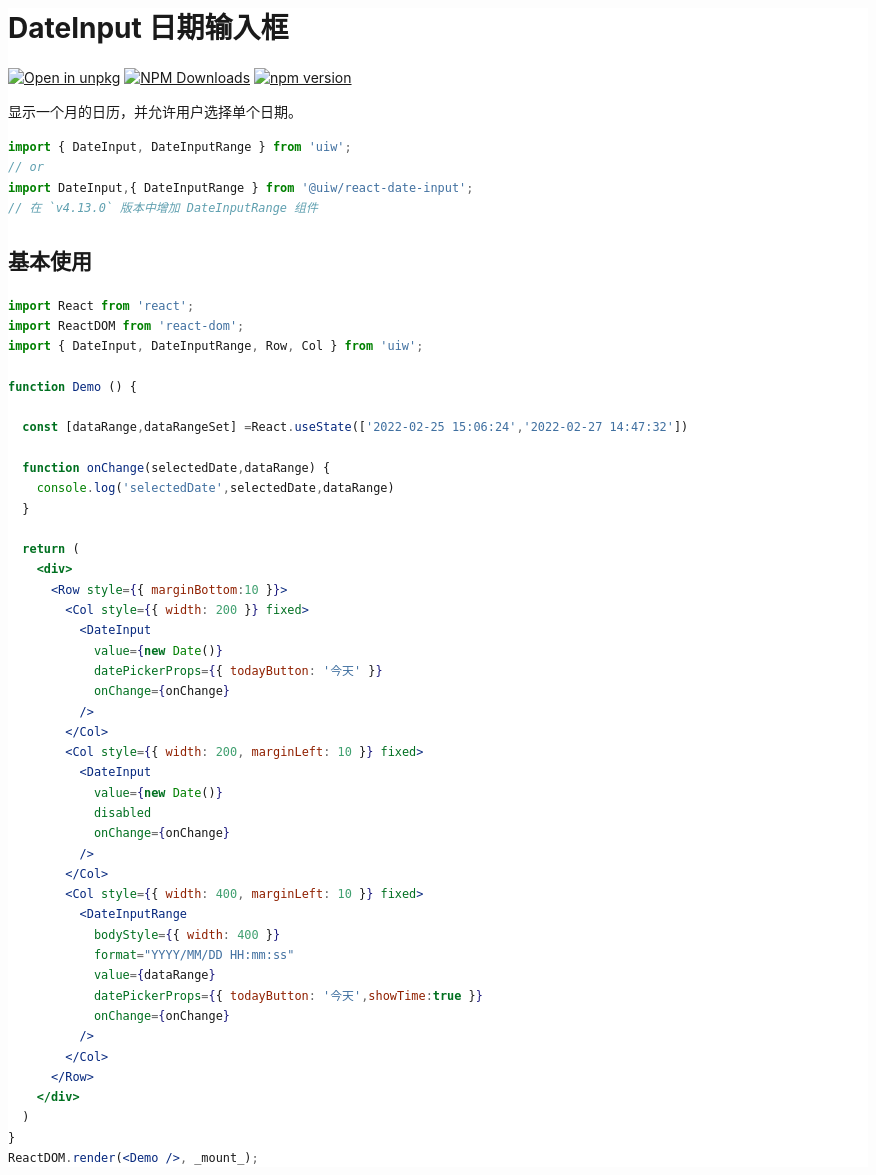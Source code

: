 DateInput 日期输入框
===

[![Open in unpkg](https://img.shields.io/badge/Open%20in-unpkg-blue)](https://uiwjs.github.io/npm-unpkg/#/pkg/@uiw/react-date-input/file/README.md)
[![NPM Downloads](https://img.shields.io/npm/dm/@uiw/react-date-input.svg?style=flat)](https://www.npmjs.com/package/@uiw/react-date-input)
[![npm version](https://img.shields.io/npm/v/@uiw/react-date-input.svg?label=@uiw/react-date-input)](https://npmjs.com/@uiw/react-date-input)

显示一个月的日历，并允许用户选择单个日期。

```jsx
import { DateInput, DateInputRange } from 'uiw';
// or
import DateInput,{ DateInputRange } from '@uiw/react-date-input';
// 在 `v4.13.0` 版本中增加 DateInputRange 组件
```

## 基本使用


```jsx
import React from 'react';
import ReactDOM from 'react-dom';
import { DateInput, DateInputRange, Row, Col } from 'uiw';

function Demo () {

  const [dataRange,dataRangeSet] =React.useState(['2022-02-25 15:06:24','2022-02-27 14:47:32'])

  function onChange(selectedDate,dataRange) {
    console.log('selectedDate',selectedDate,dataRange)
  }

  return (
    <div>
      <Row style={{ marginBottom:10 }}>
        <Col style={{ width: 200 }} fixed>
          <DateInput
            value={new Date()}
            datePickerProps={{ todayButton: '今天' }}
            onChange={onChange}
          />
        </Col>
        <Col style={{ width: 200, marginLeft: 10 }} fixed>
          <DateInput
            value={new Date()}
            disabled
            onChange={onChange}
          />
        </Col>
        <Col style={{ width: 400, marginLeft: 10 }} fixed>
          <DateInputRange
            bodyStyle={{ width: 400 }}
            format="YYYY/MM/DD HH:mm:ss"
            value={dataRange}
            datePickerProps={{ todayButton: '今天',showTime:true }}
            onChange={onChange}
          />
        </Col>
      </Row>
    </div>
  )
}
ReactDOM.render(<Demo />, _mount_);
```